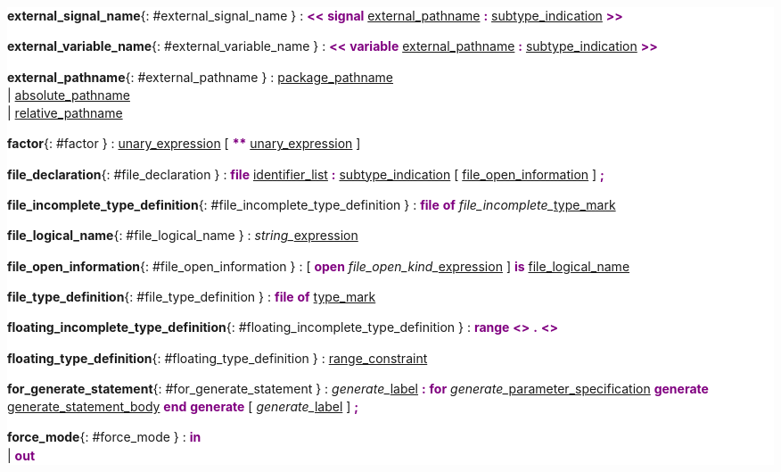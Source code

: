**external\_signal\_name**{: #external_signal_name }
:	<font color="purple"><b><<</b></font> <font color="purple"><b>signal</b></font> <a href="#external_pathname">external\_pathname</a> <font color="purple"><b>:</b></font> <a href="#subtype_indication">subtype\_indication</a> <font color="purple"><b>>></b></font> 
  
**external\_variable\_name**{: #external_variable_name }
:	<font color="purple"><b><<</b></font> <font color="purple"><b>variable</b></font> <a href="#external_pathname">external\_pathname</a> <font color="purple"><b>:</b></font> <a href="#subtype_indication">subtype\_indication</a> <font color="purple"><b>>></b></font> 
  
**external\_pathname**{: #external_pathname }
:	<a href="#package_pathname">package\_pathname</a>   
        | <a href="#absolute_pathname">absolute\_pathname</a>   
        | <a href="#relative_pathname">relative\_pathname</a> 
  
**factor**{: #factor }
:	<a href="#unary_expression">unary\_expression</a>  \[ <font color="purple"><b>\*\*</b></font> <a href="#unary_expression">unary\_expression</a>  ]  
  
**file\_declaration**{: #file_declaration }
:	<font color="purple"><b>file</b></font> <a href="#identifier_list">identifier\_list</a> <font color="purple"><b>:</b></font> <a href="#subtype_indication">subtype\_indication</a>  \[ <a href="#file_open_information">file\_open\_information</a>  ]  <font color="purple"><b>;</b></font> 
  
**file\_incomplete\_type\_definition**{: #file_incomplete_type_definition }
:	<font color="purple"><b>file</b></font> <font color="purple"><b>of</b></font> <em>file\_incomplete\_</em><a href="#type_mark">type\_mark</a> 
  
**file\_logical\_name**{: #file_logical_name }
:	<em>string\_</em><a href="#expression">expression</a> 
  
**file\_open\_information**{: #file_open_information }
:	 \[ <font color="purple"><b>open</b></font> <em>file\_open\_kind\_</em><a href="#expression">expression</a>  ]  <font color="purple"><b>is</b></font> <a href="#file_logical_name">file\_logical\_name</a> 
  
**file\_type\_definition**{: #file_type_definition }
:	<font color="purple"><b>file</b></font> <font color="purple"><b>of</b></font> <a href="#type_mark">type\_mark</a> 
  
**floating\_incomplete\_type\_definition**{: #floating_incomplete_type_definition }
:	<font color="purple"><b>range</b></font> <font color="purple"><b><></b></font> <font color="purple"><b>.</b></font> <font color="purple"><b><></b></font> 
  
**floating\_type\_definition**{: #floating_type_definition }
:	<a href="#range_constraint">range\_constraint</a> 
  
**for\_generate\_statement**{: #for_generate_statement }
:	<em>generate\_</em><a href="#label">label</a> <font color="purple"><b>:</b></font> <font color="purple"><b>for</b></font> <em>generate\_</em><a href="#parameter_specification">parameter\_specification</a> <font color="purple"><b>generate</b></font> <a href="#generate_statement_body">generate\_statement\_body</a> <font color="purple"><b>end</b></font> <font color="purple"><b>generate</b></font>  \[ <em>generate\_</em><a href="#label">label</a>  ]  <font color="purple"><b>;</b></font> 
  
**force\_mode**{: #force_mode }
:	<font color="purple"><b>in</b></font>   
        | <font color="purple"><b>out</b></font> 
  